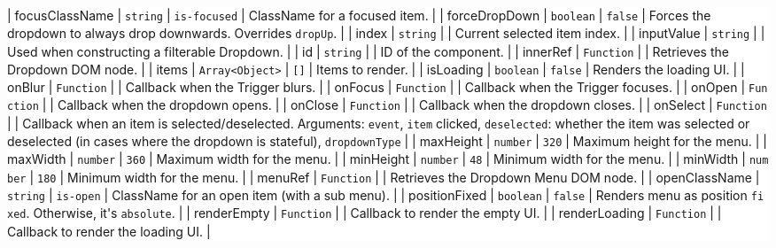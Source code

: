 | focusClassName            | `string`                 | `is-focused` | ClassName for a focused item.                                                                                                                                                                         |
| forceDropDown             | `boolean`                | `false`      | Forces the dropdown to always drop downwards. Overrides `dropUp`.                                                                                                                                     |
| index                     | `string`                 |              | Current selected item index.                                                                                                                                                                          |
| inputValue                | `string`                 |              | Used when constructing a filterable Dropdown.                                                                                                                                                         |
| id                        | `string`                 |              | ID of the component.                                                                                                                                                                                  |
| innerRef                  | `Function`               |              | Retrieves the Dropdown DOM node.                                                                                                                                                                      |
| items                     | `Array<Object>`          | `[]`         | Items to render.                                                                                                                                                                                      |
| isLoading                 | `boolean`                | `false`      | Renders the loading UI.                                                                                                                                                                               |
| onBlur                    | `Function`               |              | Callback when the Trigger blurs.                                                                                                                                                                      |
| onFocus                   | `Function`               |              | Callback when the Trigger focuses.                                                                                                                                                                    |
| onOpen                    | `Function`               |              | Callback when the dropdown opens.                                                                                                                                                                     |
| onClose                   | `Function`               |              | Callback when the dropdown closes.                                                                                                                                                                    |
| onSelect                  | `Function`               |              | Callback when an item is selected/deselected. Arguments: `event`, `item` clicked, `deselected`: whether the item was selected or deselected (in cases where the dropdown is stateful), `dropdownType` |
| maxHeight                 | `number`                 | `320`        | Maximum height for the menu.                                                                                                                                                                          |
| maxWidth                  | `number`                 | `360`        | Maximum width for the menu.                                                                                                                                                                           |
| minHeight                 | `number`                 | `48`         | Minimum width for the menu.                                                                                                                                                                           |
| minWidth                  | `number`                 | `180`        | Minimum width for the menu.                                                                                                                                                                           |
| menuRef                   | `Function`               |              | Retrieves the Dropdown Menu DOM node.                                                                                                                                                                 |
| openClassName             | `string`                 | `is-open`    | ClassName for an open item (with a sub menu).                                                                                                                                                         |
| positionFixed             | `boolean`                | `false`      | Renders menu as position `fixed`. Otherwise, it's `absolute`.                                                                                                                                         |
| renderEmpty               | `Function`               |              | Callback to render the empty UI.                                                                                                                                                                      |
| renderLoading             | `Function`               |              | Callback to render the loading UI.                                                                                                                                                                    |